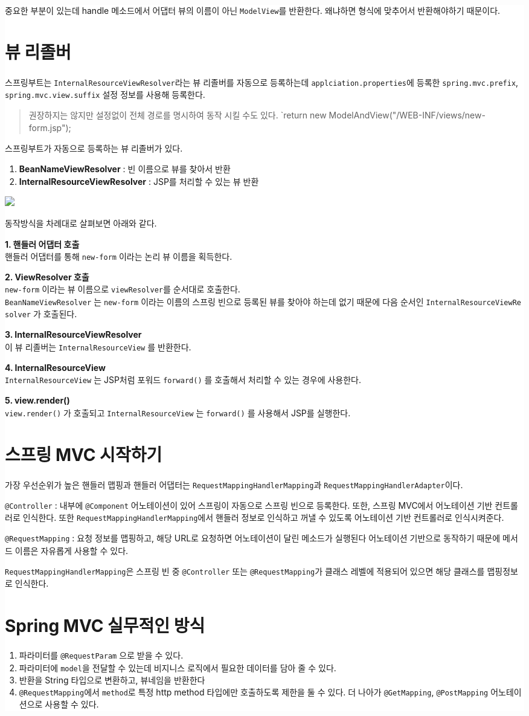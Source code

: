 ```java
```

중요한 부분이 있는데 handle 메소드에서 어댑터 뷰의 이름이 아닌 `ModelView`를 반환한다. 왜냐하면 형식에 맞추어서 반환해야하기 때문이다.

# 뷰 리졸버
스프링부트는 `InternalResourceViewResolver`라는 뷰 리졸버를 자동으로 등록하는데 `applciation.properties`에 등록한 `spring.mvc.prefix`, `spring.mvc.view.suffix` 설정 정보를 사용해 등록한다.

> 권장하지는 않지만 설정없이 전체 경로를 명시하여 동작 시킬 수도 있다.
> `return new ModelAndView("/WEB-INF/views/new-form.jsp");

스프링부트가 자동으로 등록하는 뷰 리졸버가 있다.
1. **BeanNameViewResolver** : 빈 이름으로 뷰를 찾아서 반환
2. **InternalResourceViewResolver** : JSP를 처리할 수 있는 뷰 반환

![](https://i.imgur.com/Jis9CDK.png)

동작방식을 차례대로 살펴보면 아래와 같다.


**1. 핸들러 어댑터 호출**  
핸들러 어댑터를 통해 `new-form` 이라는 논리 뷰 이름을 획득한다.

**2. ViewResolver 호출**  
`new-form` 이라는 뷰 이름으로 `viewResolver`를 순서대로 호출한다.  
`BeanNameViewResolver` 는 `new-form` 이라는 이름의 스프링 빈으로 등록된 뷰를 찾아야 하는데 없기 때문에 다음 순서인 `InternalResourceViewResolver` 가 호출된다.

**3. InternalResourceViewResolver**  
이 뷰 리졸버는 `InternalResourceView` 를 반환한다.

**4. InternalResourceView**  
`InternalResourceView` 는 JSP처럼 포워드 `forward()` 를 호출해서 처리할 수 있는 경우에 사용한다.

**5. view.render()**  
`view.render()` 가 호출되고 `InternalResourceView` 는 `forward()` 를 사용해서 JSP를 실행한다.

# 스프링 MVC 시작하기

가장 우선순위가 높은 핸들러 맵핑과 핸들러 어댑터는 `RequestMappingHandlerMapping`과 `RequestMappingHandlerAdapter`이다.

`@Controller` : 내부에 `@Component` 어노테이션이 있어 스프링이 자동으로 스프링 빈으로 등록한다. 또한, 스프링 MVC에서 어노테이션 기반 컨트롤러로 인식한다. 또한 `RequestMappingHandlerMapping`에서 핸들러 정보로 인식하고 꺼낼 수 있도록 어노테이션 기반 컨트롤러로 인식시켜준다.

`@RequestMapping` : 요청 정보를 맵핑하고, 해당 URL로 요청하면 어노테이션이 달린 메소드가 실행된다 어노테이션 기반으로 동작하기 때문에 메서드 이름은 자유롭게 사용할 수 있다.

`RequestMappingHandlerMapping`은 스프링 빈 중 `@Controller` 또는 `@RequestMapping`가 클래스 레벨에 적용되어 있으면 해당 클래스를 맵핑정보로 인식한다.

# Spring MVC 실무적인 방식

1. 파라미터를 `@RequestParam` 으로 받을 수 있다.
2. 파라미터에 `model`을 전달할 수 있는데 비지니스 로직에서 필요한 데이터를 담아 줄 수 있다.
3. 반환을 String 타입으로 변환하고, 뷰네임을 반환한다
4. `@RequestMapping`에서 `method`로 특정 http method 타입에만 호출하도록 제한을 둘 수 있다. 더 나아가 `@GetMapping`, `@PostMapping` 어노테이션으로 사용할 수 있다.
